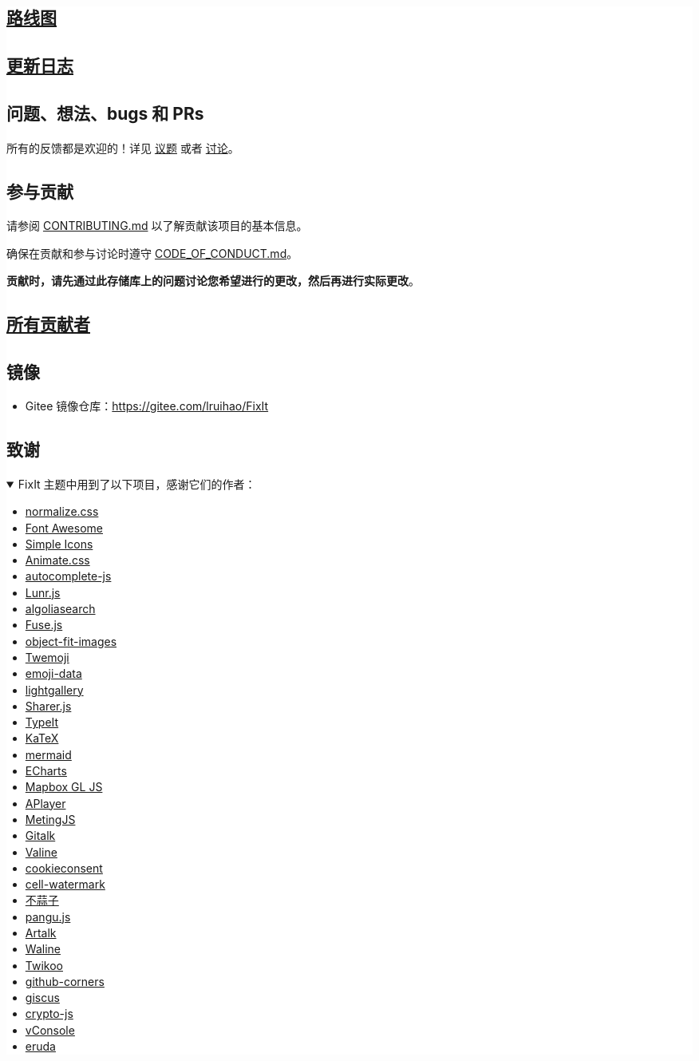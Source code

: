 ## [路线图](https://github.com/hugo-fixit/FixIt/projects/1)

## [更新日志](/CHANGELOG.md)

## 问题、想法、bugs 和 PRs

所有的反馈都是欢迎的！详见 [议题](https://github.com/hugo-fixit/FixIt/issues) 或者 [讨论](https://github.com/hugo-fixit/FixIt/discussions)。

## 参与贡献

请参阅 [CONTRIBUTING.md](CONTRIBUTING.md) 以了解贡献该项目的基本信息。

确保在贡献和参与讨论时遵守 [CODE_OF_CONDUCT.md](CODE_OF_CONDUCT.md)。

**贡献时，请先通过此存储库上的问题讨论您希望进行的更改，然后再进行实际更改**。

## [所有贡献者](contributors.md)

## 镜像

* Gitee 镜像仓库：<https://gitee.com/lruihao/FixIt>

## 致谢

<details open>
<summary>FixIt 主题中用到了以下项目，感谢它们的作者：</summary>

* [normalize.css](https://github.com/necolas/normalize.css)
* [Font Awesome](https://fontawesome.com/)
* [Simple Icons](https://github.com/simple-icons/simple-icons)
* [Animate.css](https://daneden.github.io/animate.css/)
* [autocomplete-js](https://github.com/algolia/autocomplete)
* [Lunr.js](https://lunrjs.com/)
* [algoliasearch](https://github.com/algolia/algoliasearch-client-javascript)
* [Fuse.js](https://fusejs.io/)
* [object-fit-images](https://github.com/fregante/object-fit-images)
* [Twemoji](https://github.com/twitter/twemoji)
* [emoji-data](https://github.com/iamcal/emoji-data)
* [lightgallery](https://github.com/sachinchoolur/lightgallery)
* [Sharer.js](https://github.com/ellisonleao/sharer.js)
* [TypeIt](https://typeitjs.com/)
* [KaTeX](https://katex.org/)
* [mermaid](https://github.com/mermaid-js/mermaid)
* [ECharts](https://echarts.apache.org/)
* [Mapbox GL JS](https://docs.mapbox.com/mapbox-gl-js)
* [APlayer](https://github.com/MoePlayer/APlayer)
* [MetingJS](https://github.com/metowolf/MetingJS)
* [Gitalk](https://github.com/gitalk/gitalk)
* [Valine](https://valine.js.org/)
* [cookieconsent](https://github.com/osano/cookieconsent)
* [cell-watermark](https://github.com/Lruihao/watermark)
* [不蒜子](http://busuanzi.ibruce.info/)
* [pangu.js](https://github.com/vinta/pangu.js)
* [Artalk](https://artalk.js.org/)
* [Waline](https://waline.js.org/)
* [Twikoo](https://twikoo.js.org/)
* [github-corners](https://github.com/tholman/github-corners)
* [giscus](https://giscus.app/zh-CN)
* [crypto-js](https://github.com/brix/crypto-js)
* [vConsole](https://github.com/Tencent/vConsole)
* [eruda](https://github.com/liriliri/eruda)
